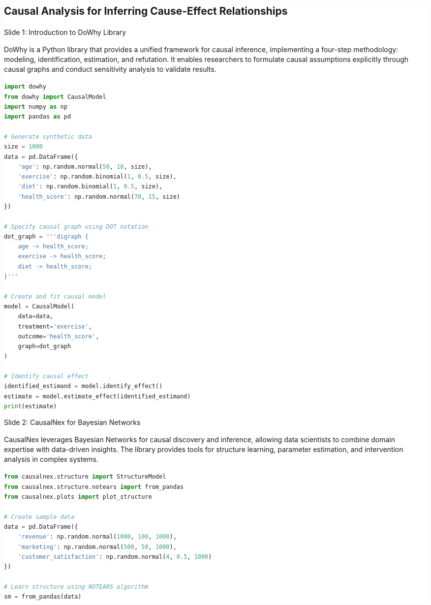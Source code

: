 ## Causal Analysis for Inferring Cause-Effect Relationships
Slide 1: Introduction to DoWhy Library

DoWhy is a Python library that provides a unified framework for causal inference, implementing a four-step methodology: modeling, identification, estimation, and refutation. It enables researchers to formulate causal assumptions explicitly through causal graphs and conduct sensitivity analysis to validate results.

```python
import dowhy
from dowhy import CausalModel
import numpy as np
import pandas as pd

# Generate synthetic data
size = 1000
data = pd.DataFrame({
    'age': np.random.normal(50, 10, size),
    'exercise': np.random.binomial(1, 0.5, size),
    'diet': np.random.binomial(1, 0.5, size),
    'health_score': np.random.normal(70, 15, size)
})

# Specify causal graph using DOT notation
dot_graph = '''digraph {
    age -> health_score;
    exercise -> health_score;
    diet -> health_score;
}'''

# Create and fit causal model
model = CausalModel(
    data=data,
    treatment='exercise',
    outcome='health_score',
    graph=dot_graph
)

# Identify causal effect
identified_estimand = model.identify_effect()
estimate = model.estimate_effect(identified_estimand)
print(estimate)
```

Slide 2: CausalNex for Bayesian Networks

CausalNex leverages Bayesian Networks for causal discovery and inference, allowing data scientists to combine domain expertise with data-driven insights. The library provides tools for structure learning, parameter estimation, and intervention analysis in complex systems.

```python
from causalnex.structure import StructureModel
from causalnex.structure.notears import from_pandas
from causalnex.plots import plot_structure

# Create sample data
data = pd.DataFrame({
    'revenue': np.random.normal(1000, 100, 1000),
    'marketing': np.random.normal(500, 50, 1000),
    'customer_satisfaction': np.random.normal(4, 0.5, 1000)
})

# Learn structure using NOTEARS algorithm
sm = from_pandas(data)

```